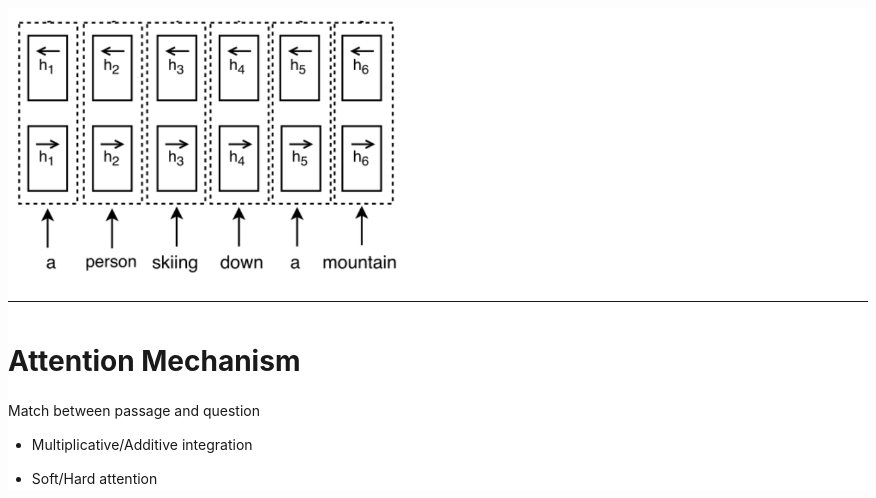 <img src="images/lstm-prep.png" width="400">


---

# Attention Mechanism

Match between passage and question

- Multiplicative/Additive integration

- Soft/Hard attention
